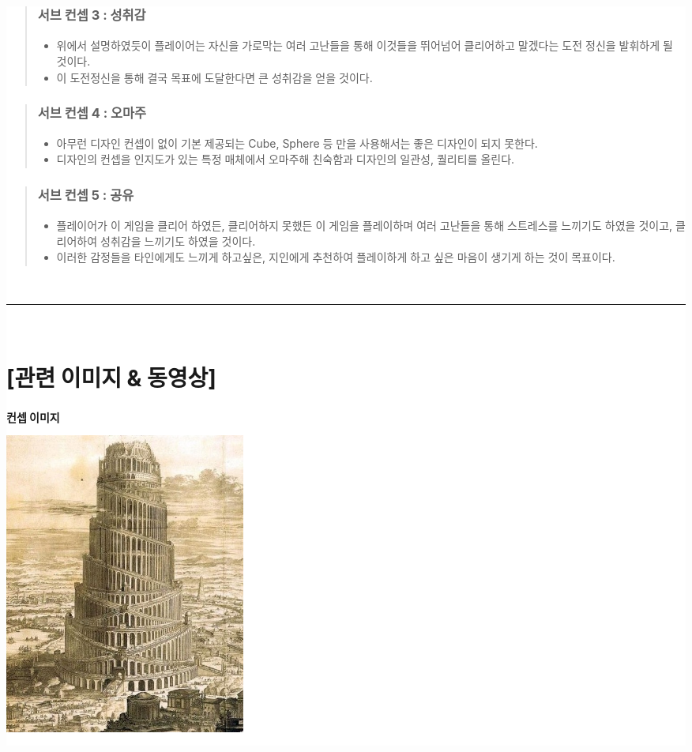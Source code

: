 >### 서브 컨셉 3 : 성취감
>- 위에서 설명하였듯이 플레이어는 자신을 가로막는 여러 고난들을 통해 이것들을 뛰어넘어 클리어하고 말겠다는 도전 정신을 발휘하게 될 것이다.
>- 이 도전정신을 통해 결국 목표에 도달한다면 큰 성취감을 얻을 것이다.

>### 서브 컨셉 4 : 오마주
>- 아무런 디자인 컨셉이 없이 기본 제공되는 Cube, Sphere 등 만을 사용해서는 좋은 디자인이 되지 못한다.
>- 디자인의 컨셉을 인지도가 있는 특정 매체에서 오마주해 친숙함과 디자인의 일관성, 퀄리티를 올린다.

>### 서브 컨셉 5 : 공유
>- 플레이어가 이 게임을 클리어 하였든, 클리어하지 못했든 이 게임을 플레이하며 여러 고난들을 통해 스트레스를 느끼기도 하였을 것이고, 클리어하여 성취감을 느끼기도 하였을 것이다.
>- 이러한 감정들을 타인에게도 느끼게 하고싶은, 지인에게 추천하여 플레이하게 하고 싶은 마음이 생기게 하는 것이 목표이다.   <br>
<br>

---------------------------------------  
<br>

# [관련 이미지 & 동영상]

**컨셉 이미지**  <br>
<img src="img/example_img1.jpg" width="300" height="400"/>